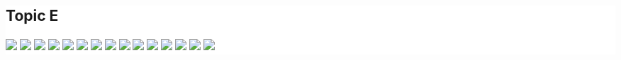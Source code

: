 ## Topic E
<img src="../images/DEV-12/DEV-12-E1.png" width="1100"/>
<img src="../images/DEV-12/DEV-12-E2.png" width="1100"/>
<img src="../images/DEV-12/DEV-12-E3.png" width="1100"/>
<img src="../images/DEV-12/DEV-12-E4.png" width="1100"/>
<img src="../images/DEV-12/DEV-12-E5.png" width="1100"/>
<img src="../images/DEV-12/DEV-12-E6.png" width="1100"/>
<img src="../images/DEV-12/DEV-12-E7.png" width="1100"/>
<img src="../images/DEV-12/DEV-12-E8.png" width="1100"/>
<img src="../images/DEV-12/DEV-12-E9.png" width="1100"/>
<img src="../images/DEV-12/DEV-12-E10.png" width="1100"/>
<img src="../images/DEV-12/DEV-12-E11.png" width="1100"/>
<img src="../images/DEV-12/DEV-12-E12.png" width="1100"/>
<img src="../images/DEV-12/DEV-12-E13.png" width="1100"/>
<img src="../images/DEV-12/DEV-12-E14.png" width="1100"/>
<img src="../images/DEV-12/DEV-12-E15.png" width="1100"/>
